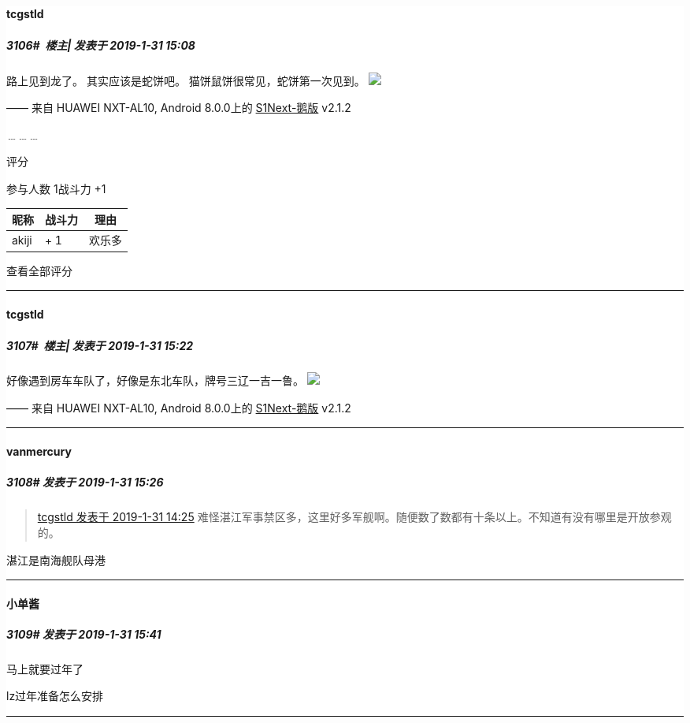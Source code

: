####  tcgstld  
##### 3106#         楼主| 发表于 2019-1-31 15:08

路上见到龙了。
其实应该是蛇饼吧。
猫饼鼠饼很常见，蛇饼第一次见到。
<img src="https://i.loli.net/2019/01/31/5c529ea5204c3.jpg" referrerpolicy="no-referrer">

—— 来自 HUAWEI NXT-AL10, Android 8.0.0上的 [S1Next-鹅版](https://github.com/ykrank/S1-Next/releases) v2.1.2

﹍﹍﹍

评分

 参与人数 1战斗力 +1

|昵称|战斗力|理由|
|----|---|---|
| akiji| + 1|欢乐多|

查看全部评分

*****

####  tcgstld  
##### 3107#         楼主| 发表于 2019-1-31 15:22

好像遇到房车车队了，好像是东北车队，牌号三辽一吉一鲁。
<img src="https://i.loli.net/2019/01/31/5c52a1e47568c.jpg" referrerpolicy="no-referrer">

—— 来自 HUAWEI NXT-AL10, Android 8.0.0上的 [S1Next-鹅版](https://github.com/ykrank/S1-Next/releases) v2.1.2

*****

####  vanmercury  
##### 3108#       发表于 2019-1-31 15:26

<blockquote><a href="httphttps://bbs.saraba1st.com/2b/forum.php?mod=redirect&amp;goto=findpost&amp;pid=42446699&amp;ptid=1785863" target="_blank">tcgstld 发表于 2019-1-31 14:25</a>
难怪湛江军事禁区多，这里好多军舰啊。随便数了数都有十条以上。不知道有没有哪里是开放参观的。</blockquote>
湛江是南海舰队母港

*****

####  小单酱  
##### 3109#       发表于 2019-1-31 15:41

马上就要过年了

lz过年准备怎么安排

*****
